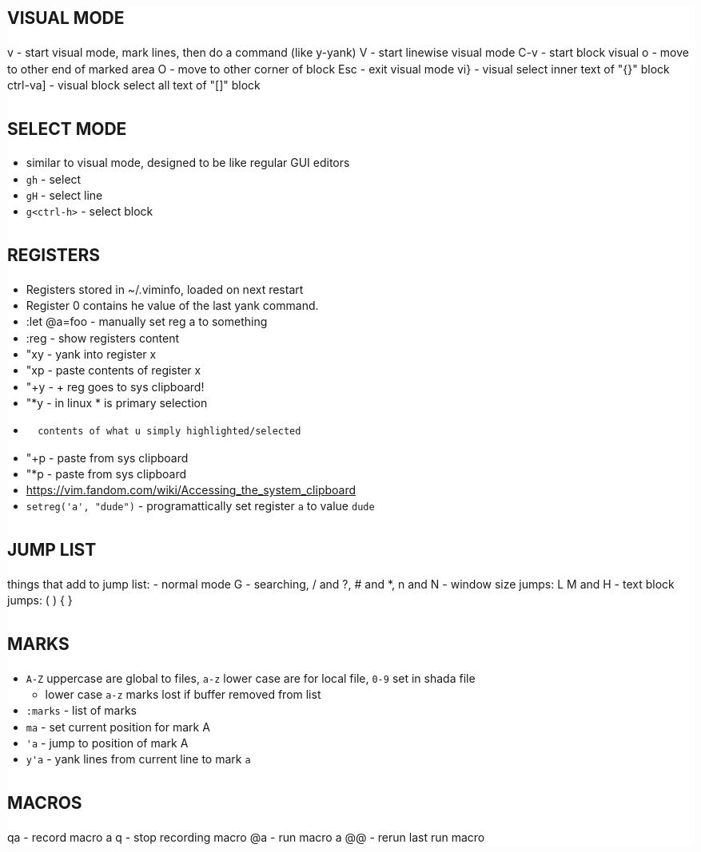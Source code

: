 ## VISUAL MODE
v - start visual mode, mark lines, then do a command (like y-yank)
V - start linewise visual mode
C-v - start block visual
o - move to other end of marked area
O - move to other corner of block
Esc - exit visual mode
vi} - visual select inner text of "{}" block
ctrl-va] - visual block select all text of "[]" block

## SELECT MODE
- similar to visual mode, designed to be like regular GUI editors
- `gh` - select
- `gH` - select line
- `g<ctrl-h>` - select block

## REGISTERS
- Registers stored in ~/.viminfo, loaded on next restart
- Register 0 contains he value of the last yank command.
- :let @a=foo  - manually set reg a to something
- :reg - show registers content
- "xy - yank into register x
- "xp - paste contents of register x
- "+y - + reg goes to sys clipboard!
- "*y - in linux * is primary selection
-       contents of what u simply highlighted/selected
- "+p - paste from sys clipboard
- "*p - paste from sys clipboard
- https://vim.fandom.com/wiki/Accessing_the_system_clipboard
- `setreg('a', "dude")` - programattically set register `a` to value `dude`

## JUMP LIST
things that add to jump list:
    - normal mode G
    - searching, / and ?, # and *, n and N
    - window size jumps: L M and H
    - text block jumps: ( ) { }

## MARKS
- `A-Z` uppercase are global to files, `a-z` lower case are for local file, `0-9` set in shada file
    - lower case `a-z` marks lost if buffer removed from list
- `:marks` - list of marks
- `ma` - set current position for mark A
- `'a` - jump to position of mark A
- `y'a` - yank lines from current line to mark `a`

## MACROS
qa - record macro a
q - stop recording macro
@a - run macro a
@@ - rerun last run macro
